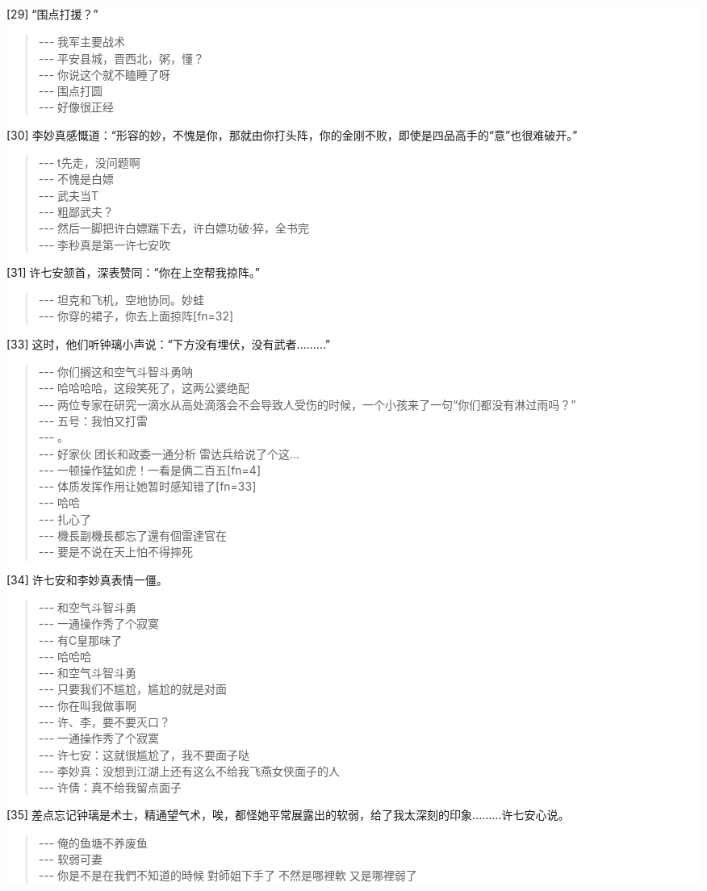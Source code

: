 [29] “围点打援？”
>--- 我军主要战术<br>
>--- 平安县城，晋西北，粥，懂？<br>
>--- 你说这个就不瞌睡了呀<br>
>--- 围点打圆<br>
>--- 好像很正经<br>

[30] 李妙真感慨道：“形容的妙，不愧是你，那就由你打头阵，你的金刚不败，即使是四品高手的“意”也很难破开。”
>--- t先走，没问题啊<br>
>--- 不愧是白嫖<br>
>--- 武夫当T<br>
>--- 粗鄙武夫？<br>
>--- 然后一脚把许白嫖踹下去，许白嫖功破·猝，全书完<br>
>--- 李秒真是第一许七安吹<br>

[31] 许七安颔首，深表赞同：“你在上空帮我掠阵。”
>--- 坦克和飞机，空地协同。妙蛙<br>
>--- 你穿的裙子，你去上面掠阵[fn=32]<br>

[33] 这时，他们听钟璃小声说：“下方没有埋伏，没有武者.........”
>--- 你们搁这和空气斗智斗勇呐<br>
>--- 哈哈哈哈，这段笑死了，这两公婆绝配<br>
>--- 两位专家在研究一滴水从高处滴落会不会导致人受伤的时候，一个小孩来了一句“你们都没有淋过雨吗？”<br>
>--- 五号：我怕又打雷<br>
>--- 。<br>
>--- 好家伙 团长和政委一通分析 雷达兵给说了个这...<br>
>--- 一顿操作猛如虎！一看是俩二百五[fn=4]<br>
>--- 体质发挥作用让她暂时感知错了[fn=33]<br>
>--- 哈哈<br>
>--- 扎心了<br>
>--- 機長副機長都忘了還有個雷達官在<br>
>--- 要是不说在天上怕不得摔死<br>

[34] 许七安和李妙真表情一僵。
>--- 和空气斗智斗勇<br>
>--- 一通操作秀了个寂寞<br>
>--- 有C皇那味了<br>
>--- 哈哈哈<br>
>--- 和空气斗智斗勇<br>
>--- 只要我们不尴尬，尴尬的就是对面<br>
>--- 你在叫我做事啊<br>
>--- 许、李，要不要灭口？<br>
>--- 一通操作秀了个寂寞<br>
>--- 许七安：这就很尴尬了，我不要面子哒<br>
>--- 李妙真：没想到江湖上还有这么不给我飞燕女侠面子的人<br>
>--- 许倩：真不给我留点面子<br>

[35] 差点忘记钟璃是术士，精通望气术，唉，都怪她平常展露出的软弱，给了我太深刻的印象.........许七安心说。
>--- 俺的鱼塘不养废鱼<br>
>--- 软弱可妻<br>
>--- 你是不是在我們不知道的時候
對師姐下手了
不然是哪裡軟
又是哪裡弱了<br>
